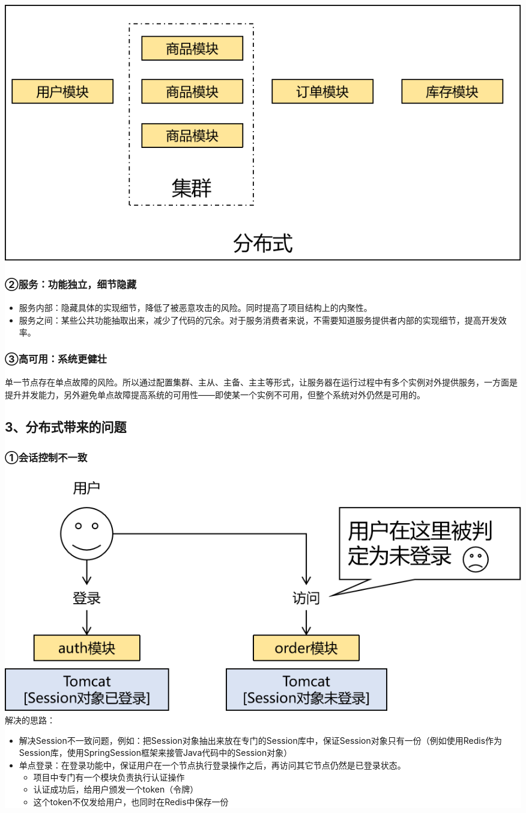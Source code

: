 ![images](./images/img147.png)

### ②服务：功能独立，细节隐藏
- 服务内部：隐藏具体的实现细节，降低了被恶意攻击的风险。同时提高了项目结构上的内聚性。
- 服务之间：某些公共功能抽取出来，减少了代码的冗余。对于服务消费者来说，不需要知道服务提供者内部的实现细节，提高开发效率。

### ③高可用：系统更健壮
单一节点存在单点故障的风险。所以通过配置集群、主从、主备、主主等形式，让服务器在运行过程中有多个实例对外提供服务，一方面是提升并发能力，另外避免单点故障提高系统的可用性——即使某一个实例不可用，但整个系统对外仍然是可用的。

## 3、分布式带来的问题
### ①会话控制不一致
![images](./images/img148.png)
解决的思路：
- 解决Session不一致问题，例如：把Session对象抽出来放在专门的Session库中，保证Session对象只有一份（例如使用Redis作为Session库，使用SpringSession框架来接管Java代码中的Session对象）
- 单点登录：在登录功能中，保证用户在一个节点执行登录操作之后，再访问其它节点仍然是已登录状态。
	- 项目中专门有一个模块负责执行认证操作
	- 认证成功后，给用户颁发一个token（令牌）
	- 这个token不仅发给用户，也同时在Redis中保存一份
